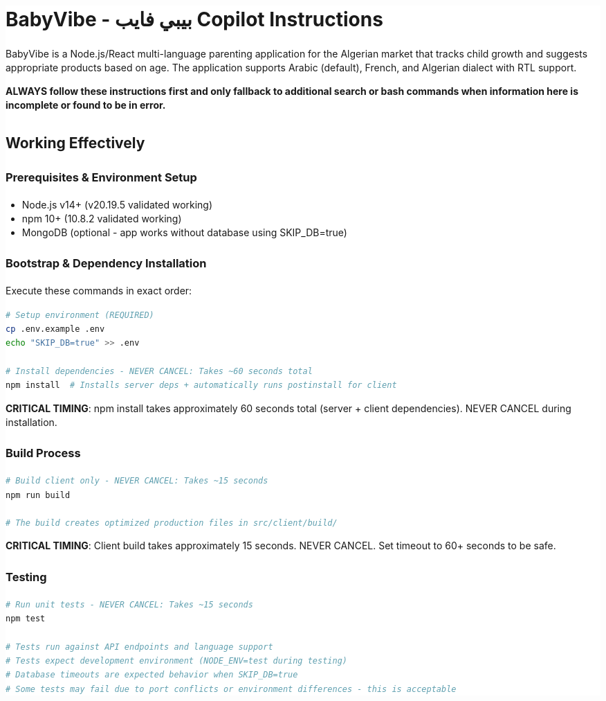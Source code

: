 # BabyVibe - بيبي فايب Copilot Instructions

BabyVibe is a Node.js/React multi-language parenting application for the Algerian market that tracks child growth and suggests appropriate products based on age. The application supports Arabic (default), French, and Algerian dialect with RTL support.

**ALWAYS follow these instructions first and only fallback to additional search or bash commands when information here is incomplete or found to be in error.**

## Working Effectively

### Prerequisites & Environment Setup
- Node.js v14+ (v20.19.5 validated working)
- npm 10+ (10.8.2 validated working)  
- MongoDB (optional - app works without database using SKIP_DB=true)

### Bootstrap & Dependency Installation
Execute these commands in exact order:

```bash
# Setup environment (REQUIRED)
cp .env.example .env
echo "SKIP_DB=true" >> .env

# Install dependencies - NEVER CANCEL: Takes ~60 seconds total
npm install  # Installs server deps + automatically runs postinstall for client
```

**CRITICAL TIMING**: npm install takes approximately 60 seconds total (server + client dependencies). NEVER CANCEL during installation.

### Build Process
```bash
# Build client only - NEVER CANCEL: Takes ~15 seconds
npm run build

# The build creates optimized production files in src/client/build/
```

**CRITICAL TIMING**: Client build takes approximately 15 seconds. NEVER CANCEL. Set timeout to 60+ seconds to be safe.

### Testing
```bash
# Run unit tests - NEVER CANCEL: Takes ~15 seconds  
npm test

# Tests run against API endpoints and language support
# Tests expect development environment (NODE_ENV=test during testing)
# Database timeouts are expected behavior when SKIP_DB=true
# Some tests may fail due to port conflicts or environment differences - this is acceptable
```
